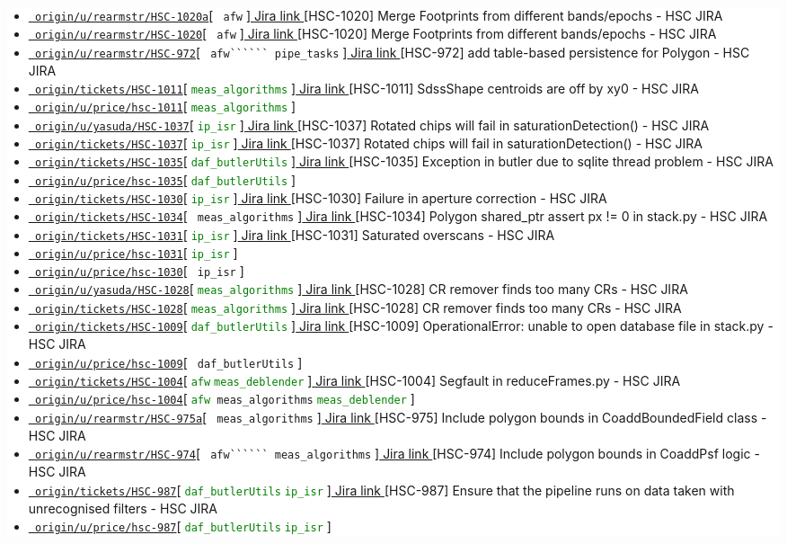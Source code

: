 * <a href="#originurearmstrHSC1020a">``` origin/u/rearmstr/HSC-1020a```</a>[ ``` afw``` ][ Jira link ](https://hsc-jira.astro.princeton.edu/jira/browse/HSC-1020)  [HSC-1020] Merge Footprints from different bands/epochs - HSC JIRA
* <a href="#originurearmstrHSC1020">``` origin/u/rearmstr/HSC-1020```</a>[ ``` afw``` ][ Jira link ](https://hsc-jira.astro.princeton.edu/jira/browse/HSC-1020)  [HSC-1020] Merge Footprints from different bands/epochs - HSC JIRA
* <a href="#originurearmstrHSC972">``` origin/u/rearmstr/HSC-972```</a>[ ``` afw`````` pipe_tasks``` ][ Jira link ](https://hsc-jira.astro.princeton.edu/jira/browse/HSC-972)  [HSC-972] add table-based persistence for Polygon - HSC JIRA
* <a href="#originticketsHSC1011">``` origin/tickets/HSC-1011```</a>[  <span style="color:green">```meas_algorithms```</span> ][ Jira link ](https://hsc-jira.astro.princeton.edu/jira/browse/HSC-1011)  [HSC-1011] SdssShape centroids are off by xy0 - HSC JIRA
* <a href="#originupricehsc1011">``` origin/u/price/hsc-1011```</a>[  <span style="color:green">```meas_algorithms```</span> ]
* <a href="#originuyasudaHSC1037">``` origin/u/yasuda/HSC-1037```</a>[  <span style="color:green">```ip_isr```</span> ][ Jira link ](https://hsc-jira.astro.princeton.edu/jira/browse/HSC-1037)  [HSC-1037] Rotated chips will fail in saturationDetection() - HSC JIRA
* <a href="#originticketsHSC1037">``` origin/tickets/HSC-1037```</a>[  <span style="color:green">```ip_isr```</span> ][ Jira link ](https://hsc-jira.astro.princeton.edu/jira/browse/HSC-1037)  [HSC-1037] Rotated chips will fail in saturationDetection() - HSC JIRA
* <a href="#originticketsHSC1035">``` origin/tickets/HSC-1035```</a>[  <span style="color:green">```daf_butlerUtils```</span> ][ Jira link ](https://hsc-jira.astro.princeton.edu/jira/browse/HSC-1035)  [HSC-1035] Exception in butler due to sqlite thread problem - HSC JIRA
* <a href="#originupricehsc1035">``` origin/u/price/hsc-1035```</a>[  <span style="color:green">```daf_butlerUtils```</span> ]
* <a href="#originticketsHSC1030">``` origin/tickets/HSC-1030```</a>[  <span style="color:green">```ip_isr```</span> ][ Jira link ](https://hsc-jira.astro.princeton.edu/jira/browse/HSC-1030)  [HSC-1030] Failure in aperture correction - HSC JIRA
* <a href="#originticketsHSC1034">``` origin/tickets/HSC-1034```</a>[ ``` meas_algorithms``` ][ Jira link ](https://hsc-jira.astro.princeton.edu/jira/browse/HSC-1034)  [HSC-1034] Polygon shared_ptr assert px != 0 in stack.py - HSC JIRA
* <a href="#originticketsHSC1031">``` origin/tickets/HSC-1031```</a>[  <span style="color:green">```ip_isr```</span> ][ Jira link ](https://hsc-jira.astro.princeton.edu/jira/browse/HSC-1031)  [HSC-1031] Saturated overscans - HSC JIRA
* <a href="#originupricehsc1031">``` origin/u/price/hsc-1031```</a>[  <span style="color:green">```ip_isr```</span> ]
* <a href="#originupricehsc1030">``` origin/u/price/hsc-1030```</a>[ ``` ip_isr``` ]
* <a href="#originuyasudaHSC1028">``` origin/u/yasuda/HSC-1028```</a>[  <span style="color:green">```meas_algorithms```</span> ][ Jira link ](https://hsc-jira.astro.princeton.edu/jira/browse/HSC-1028)  [HSC-1028] CR remover finds too many CRs - HSC JIRA
* <a href="#originticketsHSC1028">``` origin/tickets/HSC-1028```</a>[  <span style="color:green">```meas_algorithms```</span> ][ Jira link ](https://hsc-jira.astro.princeton.edu/jira/browse/HSC-1028)  [HSC-1028] CR remover finds too many CRs - HSC JIRA
* <a href="#originticketsHSC1009">``` origin/tickets/HSC-1009```</a>[  <span style="color:green">```daf_butlerUtils```</span> ][ Jira link ](https://hsc-jira.astro.princeton.edu/jira/browse/HSC-1009)  [HSC-1009] OperationalError: unable to open database file in stack.py - HSC JIRA
* <a href="#originupricehsc1009">``` origin/u/price/hsc-1009```</a>[ ``` daf_butlerUtils``` ]
* <a href="#originticketsHSC1004">``` origin/tickets/HSC-1004```</a>[  <span style="color:green">```afw```</span> <span style="color:green">```meas_deblender```</span> ][ Jira link ](https://hsc-jira.astro.princeton.edu/jira/browse/HSC-1004)  [HSC-1004] Segfault in reduceFrames.py - HSC JIRA
* <a href="#originupricehsc1004">``` origin/u/price/hsc-1004```</a>[  <span style="color:green">```afw```</span>``` meas_algorithms``` <span style="color:green">```meas_deblender```</span> ]
* <a href="#originurearmstrHSC975a">``` origin/u/rearmstr/HSC-975a```</a>[ ``` meas_algorithms``` ][ Jira link ](https://hsc-jira.astro.princeton.edu/jira/browse/HSC-975)  [HSC-975] Include polygon bounds in CoaddBoundedField class - HSC JIRA
* <a href="#originurearmstrHSC974">``` origin/u/rearmstr/HSC-974```</a>[ ``` afw`````` meas_algorithms``` ][ Jira link ](https://hsc-jira.astro.princeton.edu/jira/browse/HSC-974)  [HSC-974] Include polygon bounds in CoaddPsf logic - HSC JIRA
* <a href="#originticketsHSC987">``` origin/tickets/HSC-987```</a>[  <span style="color:green">```daf_butlerUtils```</span> <span style="color:green">```ip_isr```</span> ][ Jira link ](https://hsc-jira.astro.princeton.edu/jira/browse/HSC-987)  [HSC-987] Ensure that the pipeline runs on data taken with unrecognised filters - HSC JIRA
* <a href="#originupricehsc987">``` origin/u/price/hsc-987```</a>[  <span style="color:green">```daf_butlerUtils```</span> <span style="color:green">```ip_isr```</span> ]